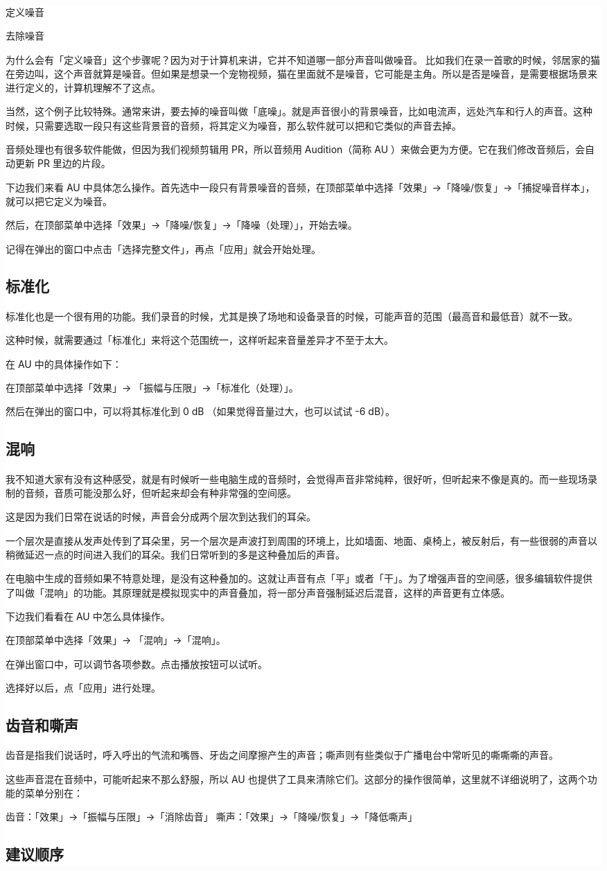 定义噪音

去除噪音

为什么会有「定义噪音」这个步骤呢？因为对于计算机来讲，它并不知道哪一部分声音叫做噪音。 比如我们在录一首歌的时候，邻居家的猫在旁边叫，这个声音就算是噪音。但如果是想录一个宠物视频，猫在里面就不是噪音，它可能是主角。所以是否是噪音，是需要根据场景来进行定义的，计算机理解不了这点。

当然，这个例子比较特殊。通常来讲，要去掉的噪音叫做「底噪」。就是声音很小的背景噪音，比如电流声，远处汽车和行人的声音。这种时候，只需要选取一段只有这些背景音的音频，将其定义为噪音，那么软件就可以把和它类似的声音去掉。

音频处理也有很多软件能做，但因为我们视频剪辑用 PR，所以音频用 Audition（简称 AU ）来做会更为方便。它在我们修改音频后，会自动更新 PR 里边的片段。

下边我们来看 AU 中具体怎么操作。首先选中一段只有背景噪音的音频，在顶部菜单中选择「效果」→「降噪/恢复」→「捕捉噪音样本」，就可以把它定义为噪音。

然后，在顶部菜单中选择「效果」→「降噪/恢复」→「降噪（处理）」，开始去噪。

记得在弹出的窗口中点击「选择完整文件」，再点「应用」就会开始处理。

## 标准化

标准化也是一个很有用的功能。我们录音的时候，尤其是换了场地和设备录音的时候，可能声音的范围（最高音和最低音）就不一致。

这种时候，就需要通过「标准化」来将这个范围统一，这样听起来音量差异才不至于太大。

在 AU 中的具体操作如下：

在顶部菜单中选择「效果」→ 「振幅与压限」→「标准化（处理）」。

然后在弹出的窗口中，可以将其标准化到 0 dB （如果觉得音量过大，也可以试试 -6 dB）。

## 混响

我不知道大家有没有这种感受，就是有时候听一些电脑生成的音频时，会觉得声音非常纯粹，很好听，但听起来不像是真的。而一些现场录制的音频，音质可能没那么好，但听起来却会有种非常强的空间感。

这是因为我们日常在说话的时候，声音会分成两个层次到达我们的耳朵。

一个层次是直接从发声处传到了耳朵里，另一个层次是声波打到周围的环境上，比如墙面、地面、桌椅上，被反射后，有一些很弱的声音以稍微延迟一点的时间进入我们的耳朵。我们日常听到的多是这种叠加后的声音。

在电脑中生成的音频如果不特意处理，是没有这种叠加的。这就让声音有点「平」或者「干」。为了增强声音的空间感，很多编辑软件提供了叫做「混响」的功能。其原理就是模拟现实中的声音叠加，将一部分声音强制延迟后混音，这样的声音更有立体感。

下边我们看看在 AU 中怎么具体操作。

在顶部菜单中选择「效果」→ 「混响」→「混响」。

在弹出窗口中，可以调节各项参数。点击播放按钮可以试听。

选择好以后，点「应用」进行处理。

## 齿音和嘶声

齿音是指我们说话时，呼入呼出的气流和嘴唇、牙齿之间摩擦产生的声音；嘶声则有些类似于广播电台中常听见的嘶嘶嘶的声音。

这些声音混在音频中，可能听起来不那么舒服，所以 AU 也提供了工具来清除它们。这部分的操作很简单，这里就不详细说明了，这两个功能的菜单分别在：

齿音：「效果」→「振幅与压限」→「消除齿音」
嘶声：「效果」→「降噪/恢复」→「降低嘶声」

## 建议顺序
